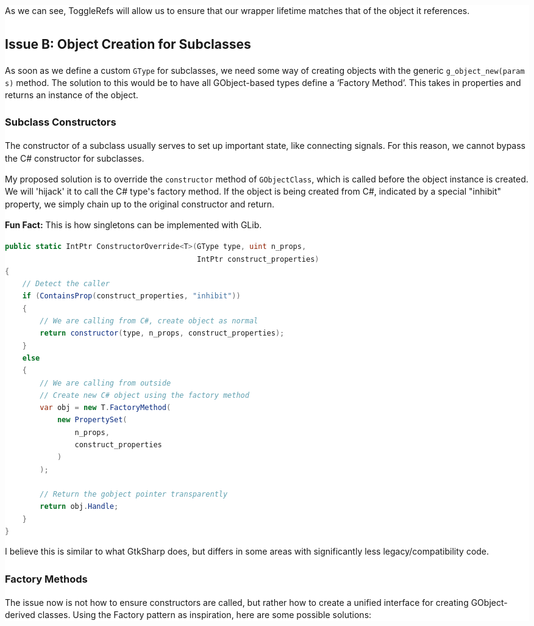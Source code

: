 As we can see, ToggleRefs will allow us to ensure that our wrapper lifetime matches that of the object it references.

## Issue B: Object Creation for Subclasses
As soon as we define a custom `GType` for subclasses, we need some way of creating objects with the generic `g_object_new(params)` method. The solution to this would be to have all GObject-based types define a ‘Factory Method’. This takes in properties and returns an instance of the object.

### Subclass Constructors
The constructor of a subclass usually serves to set up important state, like connecting signals. For this reason, we cannot bypass the C# constructor for subclasses.

My proposed solution is to override the `constructor` method of `GObjectClass`, which is called before the object instance is created. We will 'hijack' it to call the C# type's factory method. If the object is being created from C#, indicated by a special "inhibit" property, we simply chain up to the original constructor and return.

**Fun Fact:** This is how singletons can be implemented with GLib.

```cs
public static IntPtr ConstructorOverride<T>(GType type, uint n_props,
                                            IntPtr construct_properties)
{
    // Detect the caller
    if (ContainsProp(construct_properties, "inhibit"))
    {
        // We are calling from C#, create object as normal
        return constructor(type, n_props, construct_properties);
    }
    else
    {
        // We are calling from outside
        // Create new C# object using the factory method
        var obj = new T.FactoryMethod(
            new PropertySet(
                n_props,
                construct_properties
            )
        );

        // Return the gobject pointer transparently
        return obj.Handle;
    }
}
```

I believe this is similar to what GtkSharp does, but differs in some areas with significantly less legacy/compatibility code.

### Factory Methods
The issue now is not how to ensure constructors are called, but rather how to create a unified interface for creating GObject-derived classes. Using the Factory pattern as inspiration, here are some possible solutions:
